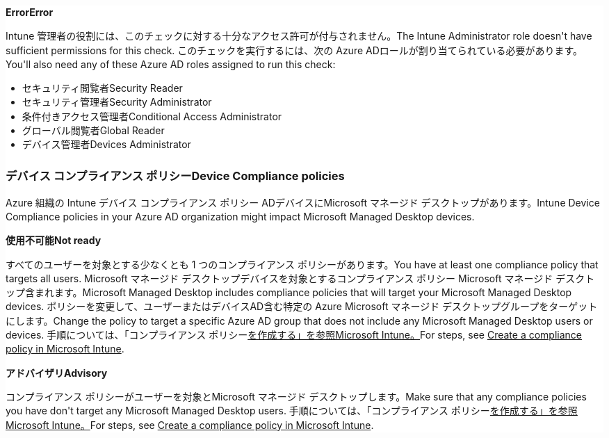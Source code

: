 <span data-ttu-id="ba6b6-166">**Error**</span><span class="sxs-lookup"><span data-stu-id="ba6b6-166">**Error**</span></span>

<span data-ttu-id="ba6b6-167">Intune 管理者の役割には、このチェックに対する十分なアクセス許可が付与されません。</span><span class="sxs-lookup"><span data-stu-id="ba6b6-167">The Intune Administrator role doesn't have sufficient permissions for this check.</span></span> <span data-ttu-id="ba6b6-168">このチェックを実行するには、次の Azure ADロールが割り当てられている必要があります。</span><span class="sxs-lookup"><span data-stu-id="ba6b6-168">You'll also need any of these Azure AD roles assigned to run this check:</span></span>

- <span data-ttu-id="ba6b6-169">セキュリティ閲覧者</span><span class="sxs-lookup"><span data-stu-id="ba6b6-169">Security Reader</span></span>
- <span data-ttu-id="ba6b6-170">セキュリティ管理者</span><span class="sxs-lookup"><span data-stu-id="ba6b6-170">Security Administrator</span></span>
- <span data-ttu-id="ba6b6-171">条件付きアクセス管理者</span><span class="sxs-lookup"><span data-stu-id="ba6b6-171">Conditional Access Administrator</span></span>
- <span data-ttu-id="ba6b6-172">グローバル閲覧者</span><span class="sxs-lookup"><span data-stu-id="ba6b6-172">Global Reader</span></span>
- <span data-ttu-id="ba6b6-173">デバイス管理者</span><span class="sxs-lookup"><span data-stu-id="ba6b6-173">Devices Administrator</span></span>


### <a name="device-compliance-policies"></a><span data-ttu-id="ba6b6-174">デバイス コンプライアンス ポリシー</span><span class="sxs-lookup"><span data-stu-id="ba6b6-174">Device Compliance policies</span></span>

<span data-ttu-id="ba6b6-175">Azure 組織の Intune デバイス コンプライアンス ポリシー ADデバイスにMicrosoft マネージド デスクトップがあります。</span><span class="sxs-lookup"><span data-stu-id="ba6b6-175">Intune Device Compliance policies in your Azure AD organization might impact Microsoft Managed Desktop devices.</span></span>

<span data-ttu-id="ba6b6-176">**使用不可能**</span><span class="sxs-lookup"><span data-stu-id="ba6b6-176">**Not ready**</span></span>

<span data-ttu-id="ba6b6-177">すべてのユーザーを対象とする少なくとも 1 つのコンプライアンス ポリシーがあります。</span><span class="sxs-lookup"><span data-stu-id="ba6b6-177">You have at least one compliance policy that targets all users.</span></span> <span data-ttu-id="ba6b6-178">Microsoft マネージド デスクトップデバイスを対象とするコンプライアンス ポリシー Microsoft マネージド デスクトップ含まれます。</span><span class="sxs-lookup"><span data-stu-id="ba6b6-178">Microsoft Managed Desktop includes compliance policies that will target your Microsoft Managed Desktop devices.</span></span>  <span data-ttu-id="ba6b6-179">ポリシーを変更して、ユーザーまたはデバイスAD含む特定の Azure Microsoft マネージド デスクトップグループをターゲットにします。</span><span class="sxs-lookup"><span data-stu-id="ba6b6-179">Change the policy to target a specific Azure AD group that does not include any Microsoft Managed Desktop users or devices.</span></span> <span data-ttu-id="ba6b6-180">手順については、「コンプライアンス ポリシー[を作成する」を参照Microsoft Intune。](/mem/intune/protect/create-compliance-policy)</span><span class="sxs-lookup"><span data-stu-id="ba6b6-180">For steps, see [Create a compliance policy in Microsoft Intune](/mem/intune/protect/create-compliance-policy).</span></span>

<span data-ttu-id="ba6b6-181">**アドバイザリ**</span><span class="sxs-lookup"><span data-stu-id="ba6b6-181">**Advisory**</span></span>

<span data-ttu-id="ba6b6-182">コンプライアンス ポリシーがユーザーを対象とMicrosoft マネージド デスクトップします。</span><span class="sxs-lookup"><span data-stu-id="ba6b6-182">Make sure that any compliance policies you have don't target any Microsoft Managed Desktop users.</span></span> <span data-ttu-id="ba6b6-183">手順については、「コンプライアンス ポリシー[を作成する」を参照Microsoft Intune。](/mem/intune/protect/create-compliance-policy)</span><span class="sxs-lookup"><span data-stu-id="ba6b6-183">For steps, see [Create a compliance policy in Microsoft Intune](/mem/intune/protect/create-compliance-policy).</span></span>
